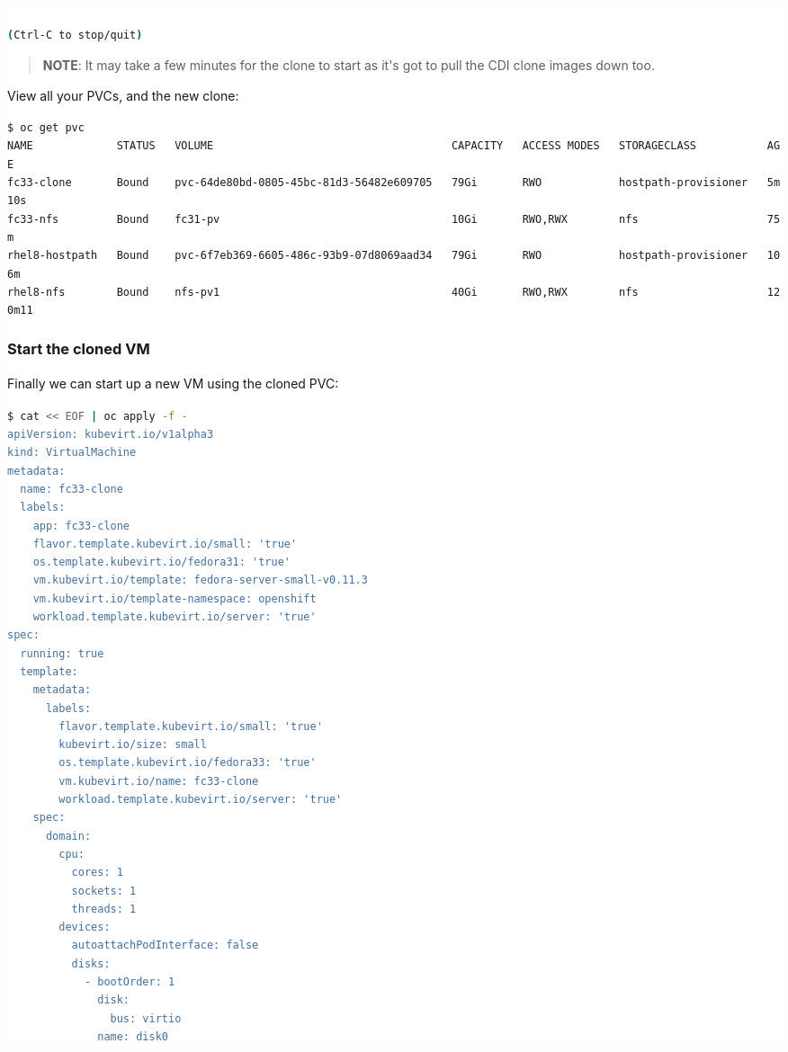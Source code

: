 ~~~bash

(Ctrl-C to stop/quit)
~~~

> **NOTE**: It may take a few minutes for the clone to start as it's got to pull the CDI clone images down too.



View all your PVCs, and the new clone:

~~~bash
$ oc get pvc
NAME             STATUS   VOLUME                                     CAPACITY   ACCESS MODES   STORAGECLASS           AGE
fc33-clone       Bound    pvc-64de80bd-0805-45bc-81d3-56482e609705   79Gi       RWO            hostpath-provisioner   5m10s
fc33-nfs         Bound    fc31-pv                                    10Gi       RWO,RWX        nfs                    75m
rhel8-hostpath   Bound    pvc-6f7eb369-6605-486c-93b9-07d8069aad34   79Gi       RWO            hostpath-provisioner   106m
rhel8-nfs        Bound    nfs-pv1                                    40Gi       RWO,RWX        nfs                    120m11
~~~



### Start the cloned VM

Finally we can start up a new VM using the cloned PVC:

~~~bash
$ cat << EOF | oc apply -f -
apiVersion: kubevirt.io/v1alpha3
kind: VirtualMachine
metadata:
  name: fc33-clone
  labels:
    app: fc33-clone
    flavor.template.kubevirt.io/small: 'true'
    os.template.kubevirt.io/fedora31: 'true'
    vm.kubevirt.io/template: fedora-server-small-v0.11.3
    vm.kubevirt.io/template-namespace: openshift
    workload.template.kubevirt.io/server: 'true'
spec:
  running: true
  template:
    metadata:
      labels:
        flavor.template.kubevirt.io/small: 'true'
        kubevirt.io/size: small
        os.template.kubevirt.io/fedora33: 'true'
        vm.kubevirt.io/name: fc33-clone
        workload.template.kubevirt.io/server: 'true'
    spec:
      domain:
        cpu:
          cores: 1
          sockets: 1
          threads: 1
        devices:
          autoattachPodInterface: false
          disks:
            - bootOrder: 1
              disk:
                bus: virtio
              name: disk0
~~~